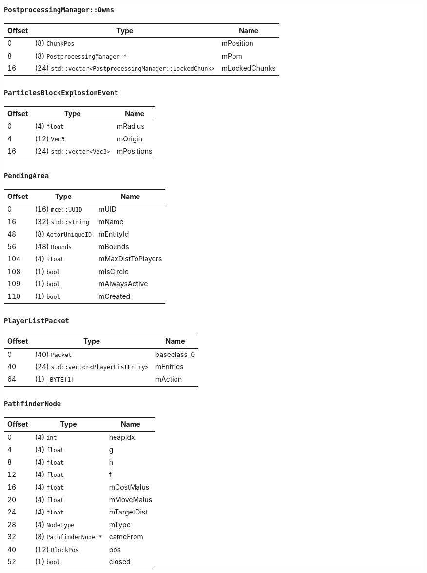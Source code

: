 
### `PostprocessingManager::Owns`
Offset | Type | Name
-|-|-
0 | (8) `ChunkPos` | mPosition
8 | (8) `PostprocessingManager *` | mPpm
16 | (24) `std::vector<PostprocessingManager::LockedChunk>` | mLockedChunks


### `ParticlesBlockExplosionEvent`
Offset | Type | Name
-|-|-
0 | (4) `float` | mRadius
4 | (12) `Vec3` | mOrigin
16 | (24) `std::vector<Vec3>` | mPositions


### `PendingArea`
Offset | Type | Name
-|-|-
0 | (16) `mce::UUID` | mUID
16 | (32) `std::string` | mName
48 | (8) `ActorUniqueID` | mEntityId
56 | (48) `Bounds` | mBounds
104 | (4) `float` | mMaxDistToPlayers
108 | (1) `bool` | mIsCircle
109 | (1) `bool` | mAlwaysActive
110 | (1) `bool` | mCreated


### `PlayerListPacket`
Offset | Type | Name
-|-|-
0 | (40) `Packet` | baseclass_0
40 | (24) `std::vector<PlayerListEntry>` | mEntries
64 | (1) `_BYTE[1]` | mAction


### `PathfinderNode`
Offset | Type | Name
-|-|-
0 | (4) `int` | heapIdx
4 | (4) `float` | g
8 | (4) `float` | h
12 | (4) `float` | f
16 | (4) `float` | mCostMalus
20 | (4) `float` | mMoveMalus
24 | (4) `float` | mTargetDist
28 | (4) `NodeType` | mType
32 | (8) `PathfinderNode *` | cameFrom
40 | (12) `BlockPos` | pos
52 | (1) `bool` | closed
